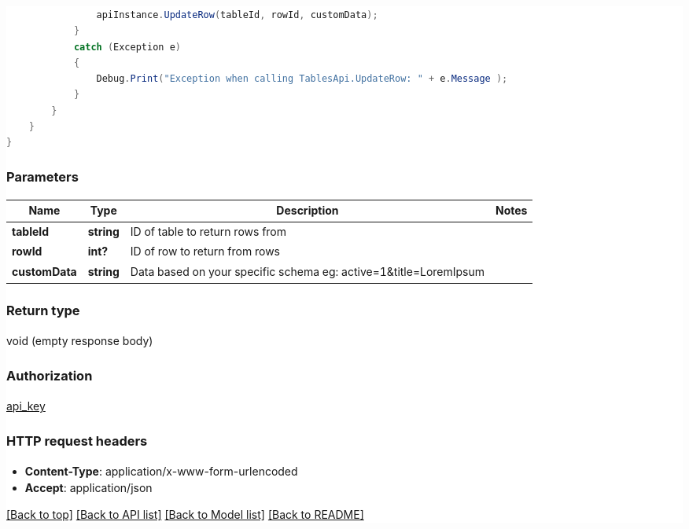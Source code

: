 ```csharp
                apiInstance.UpdateRow(tableId, rowId, customData);
            }
            catch (Exception e)
            {
                Debug.Print("Exception when calling TablesApi.UpdateRow: " + e.Message );
            }
        }
    }
}
```

### Parameters

Name | Type | Description  | Notes
------------- | ------------- | ------------- | -------------
 **tableId** | **string**| ID of table to return rows from | 
 **rowId** | **int?**| ID of row to return from rows | 
 **customData** | **string**| Data based on your specific schema eg: active&#x3D;1&amp;title&#x3D;LoremIpsum | 

### Return type

void (empty response body)

### Authorization

[api_key](../README.md#api_key)

### HTTP request headers

 - **Content-Type**: application/x-www-form-urlencoded
 - **Accept**: application/json

[[Back to top]](#) [[Back to API list]](../README.md#documentation-for-api-endpoints) [[Back to Model list]](../README.md#documentation-for-models) [[Back to README]](../README.md)

